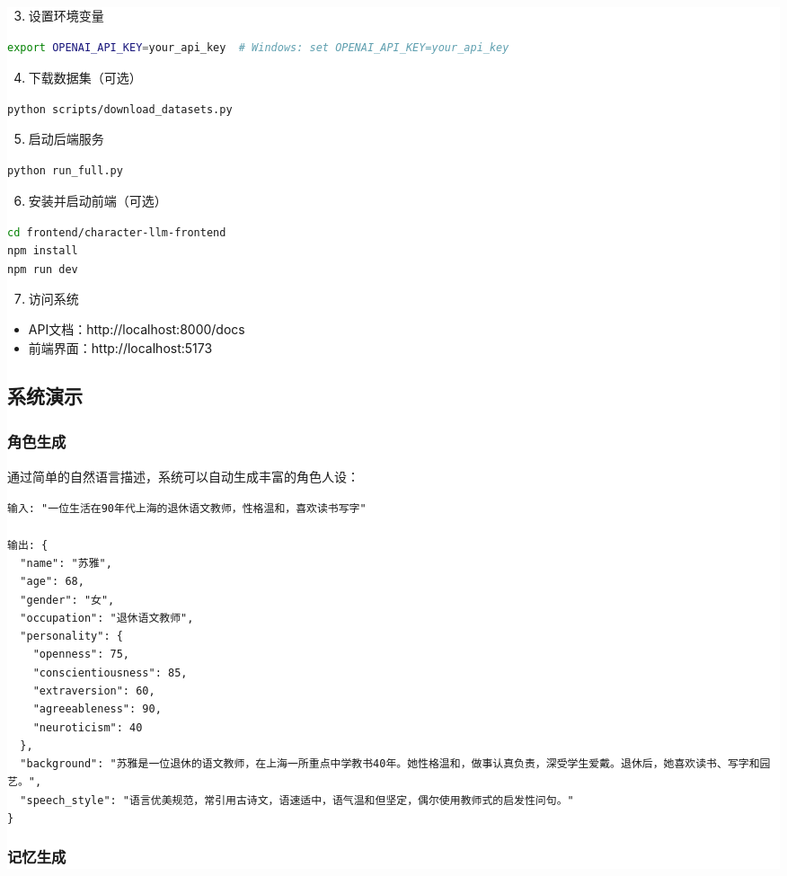 3. 设置环境变量

```bash
export OPENAI_API_KEY=your_api_key  # Windows: set OPENAI_API_KEY=your_api_key
```

4. 下载数据集（可选）

```bash
python scripts/download_datasets.py
```

5. 启动后端服务

```bash
python run_full.py
```

6. 安装并启动前端（可选）

```bash
cd frontend/character-llm-frontend
npm install
npm run dev
```

7. 访问系统

- API文档：http://localhost:8000/docs
- 前端界面：http://localhost:5173

## 系统演示

### 角色生成

通过简单的自然语言描述，系统可以自动生成丰富的角色人设：

```
输入: "一位生活在90年代上海的退休语文教师，性格温和，喜欢读书写字"

输出: {
  "name": "苏雅",
  "age": 68,
  "gender": "女",
  "occupation": "退休语文教师",
  "personality": {
    "openness": 75,
    "conscientiousness": 85,
    "extraversion": 60,
    "agreeableness": 90,
    "neuroticism": 40
  },
  "background": "苏雅是一位退休的语文教师，在上海一所重点中学教书40年。她性格温和，做事认真负责，深受学生爱戴。退休后，她喜欢读书、写字和园艺。",
  "speech_style": "语言优美规范，常引用古诗文，语速适中，语气温和但坚定，偶尔使用教师式的启发性问句。"
}
```

### 记忆生成
